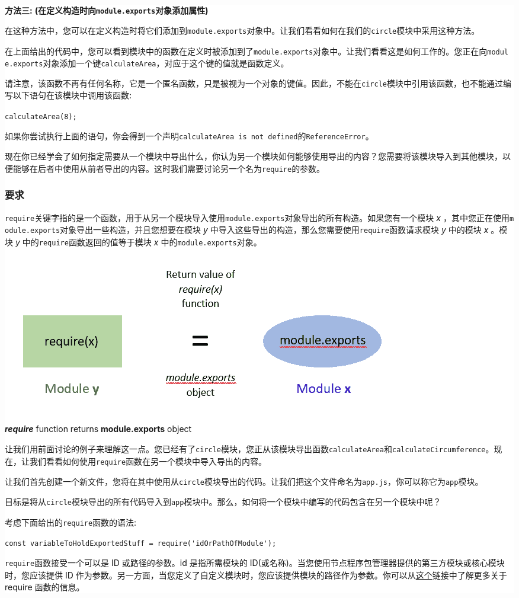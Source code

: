 **方法三:**
**(在定义构造时向`module.exports`对象添加属性)**

在这种方法中，您可以在定义构造时将它们添加到`module.exports`对象中。让我们看看如何在我们的`circle`模块中采用这种方法。

在上面给出的代码中，您可以看到模块中的函数在定义时被添加到了`module.exports`对象中。让我们看看这是如何工作的。您正在向`module.exports`对象添加一个键`calculateArea`，对应于这个键的值就是函数定义。

请注意，该函数不再有任何名称，它是一个匿名函数，只是被视为一个对象的键值。因此，不能在`circle`模块中引用该函数，也不能通过编写以下语句在该模块中调用该函数:

```
calculateArea(8);
```

如果你尝试执行上面的语句，你会得到一个声明`calculateArea is not defined`的`ReferenceError`。

现在你已经学会了如何指定需要从一个模块中导出什么，你认为另一个模块如何能够使用导出的内容？您需要将该模块导入到其他模块，以便能够在后者中使用从前者导出的内容。这时我们需要讨论另一个名为`require`的参数。

### **要求**

`require`关键字指的是一个函数，用于从另一个模块导入使用`module.exports`对象导出的所有构造。如果您有一个模块 *x* ，其中您正在使用`module.exports`对象导出一些构造，并且您想要在模块 *y* 中导入这些导出的构造，那么您需要使用`require`函数请求模块 *y* 中的模块 *x* 。模块 *y* 中的`require`函数返回的值等于模块 *x* 中的`module.exports`对象。

![N6RvqZ73VV1jBVwXFGq4btuHNztUnTRTcVEf](img/578f681dc2f7347b8a17b88b51cea66e.png)

***require*** function returns **module.exports** object

让我们用前面讨论的例子来理解这一点。您已经有了`circle`模块，您正从该模块导出函数`calculateArea`和`calculateCircumference`。现在，让我们看看如何使用`require`函数在另一个模块中导入导出的内容。

让我们首先创建一个新文件，您将在其中使用从`circle`模块导出的代码。让我们把这个文件命名为`app.js`，你可以称它为`app`模块。

目标是将从`circle`模块导出的所有代码导入到`app`模块中。那么，如何将一个模块中编写的代码包含在另一个模块中呢？

考虑下面给出的`require`函数的语法:

```
const variableToHoldExportedStuff = require('idOrPathOfModule');
```

`require`函数接受一个可以是 ID 或路径的参数。id 是指所需模块的 ID(或名称)。当您使用节点程序包管理器提供的第三方模块或核心模块时，您应该提供 ID 作为参数。另一方面，当您定义了自定义模块时，您应该提供模块的路径作为参数。你可以从[这个](https://nodejs.org/api/modules.html#modules_require_id)链接中了解更多关于 require 函数的信息。
